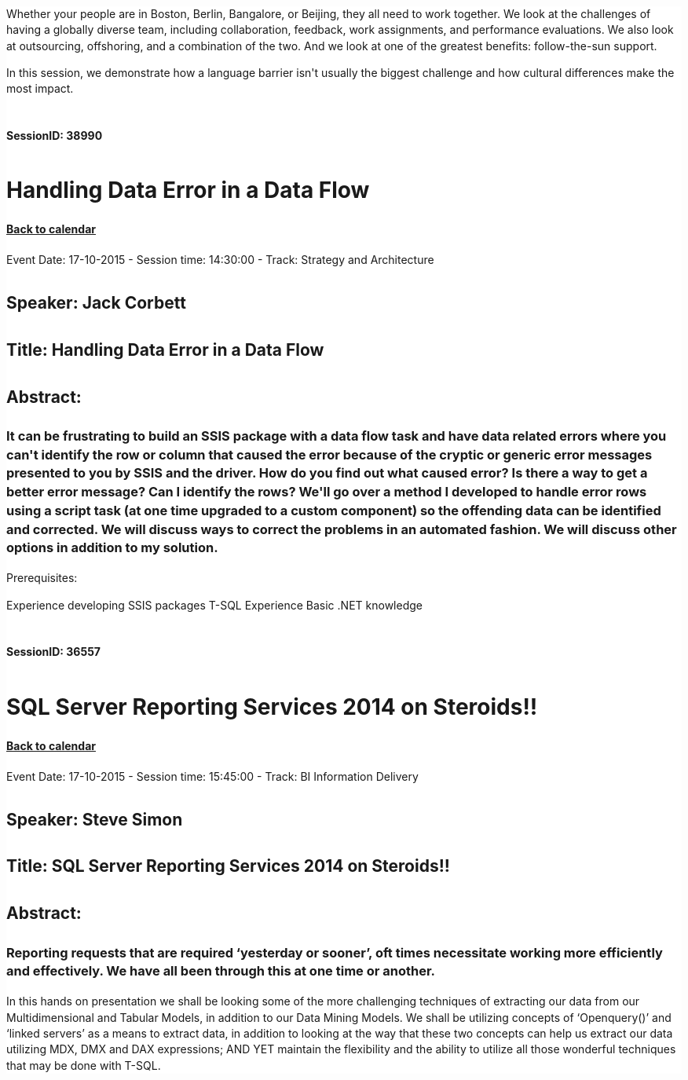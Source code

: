 Whether your people are in Boston, Berlin, Bangalore, or Beijing, they all need to work together. We look at the challenges of having a globally diverse team, including collaboration, feedback, work assignments, and performance evaluations. We also look at outsourcing, offshoring, and a combination of the two. And we look at one of the greatest benefits: follow-the-sun support. 

In this session, we demonstrate how a language barrier isn't usually the biggest challenge and how cultural differences make the most impact. 
#  
#### SessionID: 38990
# Handling Data Error in a Data Flow
#### [Back to calendar](#nr-437)
Event Date: 17-10-2015 - Session time: 14:30:00 - Track: Strategy and Architecture
## Speaker: Jack Corbett
## Title: Handling Data Error in a Data Flow
## Abstract:
### It can be frustrating to build an SSIS package with a data flow task and have data related errors where you can't identify the row or column that caused the error because of the cryptic or generic error messages presented to you by SSIS and the driver.  How do you find out what caused error?  Is there a way to get a better error message?  Can I identify the rows?  We'll go over a method I developed to handle error rows  using a script task (at one time upgraded to a custom component) so the offending data can be identified and corrected.  We will discuss ways to correct the problems in an automated fashion.  We will discuss other options in addition to my solution.  

Prerequisites:

Experience developing SSIS packages
T-SQL Experience
Basic .NET knowledge
#  
#### SessionID: 36557
# SQL Server Reporting Services 2014 on Steroids!!
#### [Back to calendar](#nr-437)
Event Date: 17-10-2015 - Session time: 15:45:00 - Track: BI Information Delivery
## Speaker: Steve Simon
## Title: SQL Server Reporting Services 2014 on Steroids!!
## Abstract:
### Reporting requests that are required ‘yesterday or sooner’, oft times necessitate working more efficiently and effectively. We have all been through this at one time or another.
In this hands on presentation we shall be looking some of the more challenging techniques of extracting our data from our Multidimensional and Tabular Models, in addition to our Data Mining Models. 
We shall be utilizing concepts of  ‘Openquery()’ and ‘linked servers’ as a means to extract data,  in addition to looking at the way that these two concepts can help us extract our data utilizing MDX, DMX and DAX expressions;  AND YET maintain the  flexibility and the ability to utilize all those wonderful techniques that may  be done with T-SQL.
